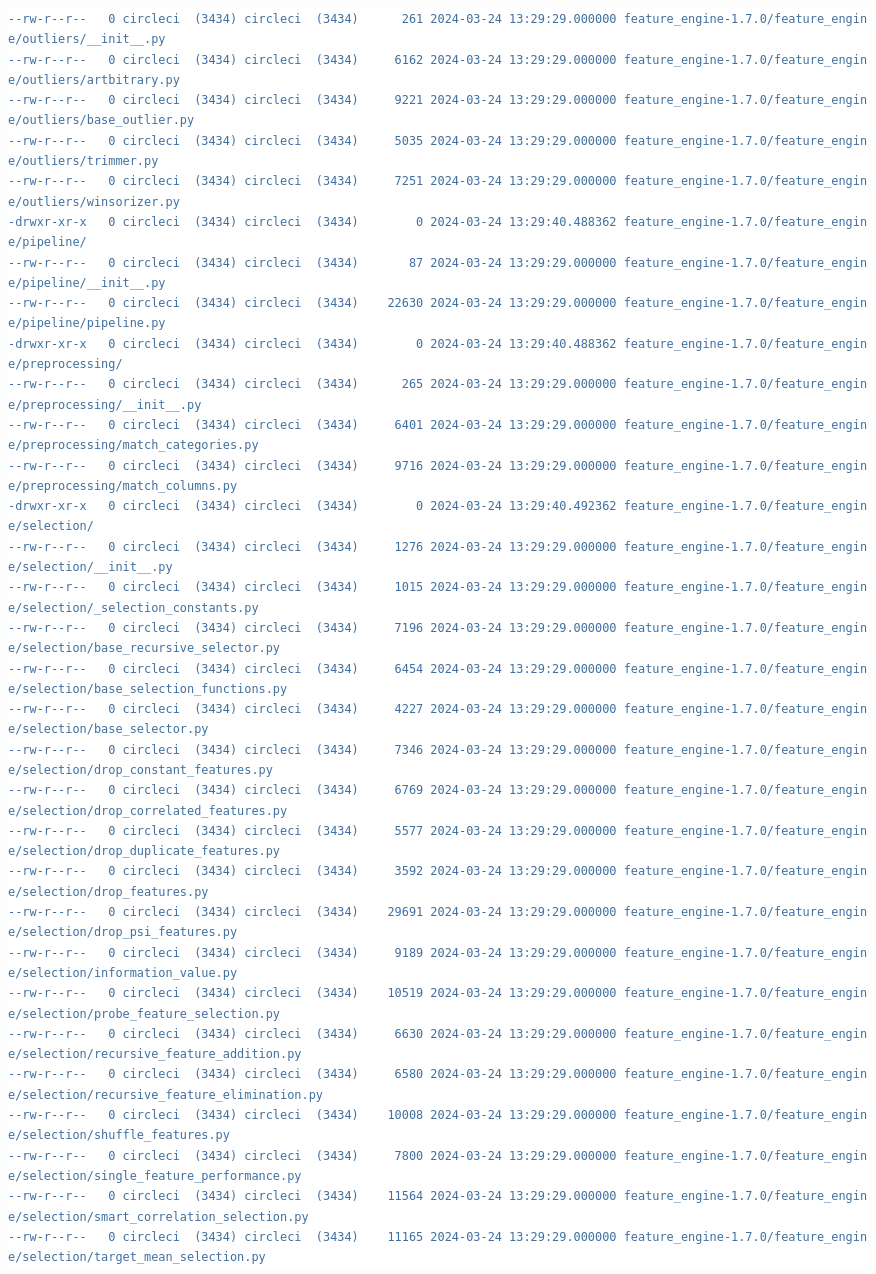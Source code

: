 ```diff
--rw-r--r--   0 circleci  (3434) circleci  (3434)      261 2024-03-24 13:29:29.000000 feature_engine-1.7.0/feature_engine/outliers/__init__.py
--rw-r--r--   0 circleci  (3434) circleci  (3434)     6162 2024-03-24 13:29:29.000000 feature_engine-1.7.0/feature_engine/outliers/artbitrary.py
--rw-r--r--   0 circleci  (3434) circleci  (3434)     9221 2024-03-24 13:29:29.000000 feature_engine-1.7.0/feature_engine/outliers/base_outlier.py
--rw-r--r--   0 circleci  (3434) circleci  (3434)     5035 2024-03-24 13:29:29.000000 feature_engine-1.7.0/feature_engine/outliers/trimmer.py
--rw-r--r--   0 circleci  (3434) circleci  (3434)     7251 2024-03-24 13:29:29.000000 feature_engine-1.7.0/feature_engine/outliers/winsorizer.py
-drwxr-xr-x   0 circleci  (3434) circleci  (3434)        0 2024-03-24 13:29:40.488362 feature_engine-1.7.0/feature_engine/pipeline/
--rw-r--r--   0 circleci  (3434) circleci  (3434)       87 2024-03-24 13:29:29.000000 feature_engine-1.7.0/feature_engine/pipeline/__init__.py
--rw-r--r--   0 circleci  (3434) circleci  (3434)    22630 2024-03-24 13:29:29.000000 feature_engine-1.7.0/feature_engine/pipeline/pipeline.py
-drwxr-xr-x   0 circleci  (3434) circleci  (3434)        0 2024-03-24 13:29:40.488362 feature_engine-1.7.0/feature_engine/preprocessing/
--rw-r--r--   0 circleci  (3434) circleci  (3434)      265 2024-03-24 13:29:29.000000 feature_engine-1.7.0/feature_engine/preprocessing/__init__.py
--rw-r--r--   0 circleci  (3434) circleci  (3434)     6401 2024-03-24 13:29:29.000000 feature_engine-1.7.0/feature_engine/preprocessing/match_categories.py
--rw-r--r--   0 circleci  (3434) circleci  (3434)     9716 2024-03-24 13:29:29.000000 feature_engine-1.7.0/feature_engine/preprocessing/match_columns.py
-drwxr-xr-x   0 circleci  (3434) circleci  (3434)        0 2024-03-24 13:29:40.492362 feature_engine-1.7.0/feature_engine/selection/
--rw-r--r--   0 circleci  (3434) circleci  (3434)     1276 2024-03-24 13:29:29.000000 feature_engine-1.7.0/feature_engine/selection/__init__.py
--rw-r--r--   0 circleci  (3434) circleci  (3434)     1015 2024-03-24 13:29:29.000000 feature_engine-1.7.0/feature_engine/selection/_selection_constants.py
--rw-r--r--   0 circleci  (3434) circleci  (3434)     7196 2024-03-24 13:29:29.000000 feature_engine-1.7.0/feature_engine/selection/base_recursive_selector.py
--rw-r--r--   0 circleci  (3434) circleci  (3434)     6454 2024-03-24 13:29:29.000000 feature_engine-1.7.0/feature_engine/selection/base_selection_functions.py
--rw-r--r--   0 circleci  (3434) circleci  (3434)     4227 2024-03-24 13:29:29.000000 feature_engine-1.7.0/feature_engine/selection/base_selector.py
--rw-r--r--   0 circleci  (3434) circleci  (3434)     7346 2024-03-24 13:29:29.000000 feature_engine-1.7.0/feature_engine/selection/drop_constant_features.py
--rw-r--r--   0 circleci  (3434) circleci  (3434)     6769 2024-03-24 13:29:29.000000 feature_engine-1.7.0/feature_engine/selection/drop_correlated_features.py
--rw-r--r--   0 circleci  (3434) circleci  (3434)     5577 2024-03-24 13:29:29.000000 feature_engine-1.7.0/feature_engine/selection/drop_duplicate_features.py
--rw-r--r--   0 circleci  (3434) circleci  (3434)     3592 2024-03-24 13:29:29.000000 feature_engine-1.7.0/feature_engine/selection/drop_features.py
--rw-r--r--   0 circleci  (3434) circleci  (3434)    29691 2024-03-24 13:29:29.000000 feature_engine-1.7.0/feature_engine/selection/drop_psi_features.py
--rw-r--r--   0 circleci  (3434) circleci  (3434)     9189 2024-03-24 13:29:29.000000 feature_engine-1.7.0/feature_engine/selection/information_value.py
--rw-r--r--   0 circleci  (3434) circleci  (3434)    10519 2024-03-24 13:29:29.000000 feature_engine-1.7.0/feature_engine/selection/probe_feature_selection.py
--rw-r--r--   0 circleci  (3434) circleci  (3434)     6630 2024-03-24 13:29:29.000000 feature_engine-1.7.0/feature_engine/selection/recursive_feature_addition.py
--rw-r--r--   0 circleci  (3434) circleci  (3434)     6580 2024-03-24 13:29:29.000000 feature_engine-1.7.0/feature_engine/selection/recursive_feature_elimination.py
--rw-r--r--   0 circleci  (3434) circleci  (3434)    10008 2024-03-24 13:29:29.000000 feature_engine-1.7.0/feature_engine/selection/shuffle_features.py
--rw-r--r--   0 circleci  (3434) circleci  (3434)     7800 2024-03-24 13:29:29.000000 feature_engine-1.7.0/feature_engine/selection/single_feature_performance.py
--rw-r--r--   0 circleci  (3434) circleci  (3434)    11564 2024-03-24 13:29:29.000000 feature_engine-1.7.0/feature_engine/selection/smart_correlation_selection.py
--rw-r--r--   0 circleci  (3434) circleci  (3434)    11165 2024-03-24 13:29:29.000000 feature_engine-1.7.0/feature_engine/selection/target_mean_selection.py
```
